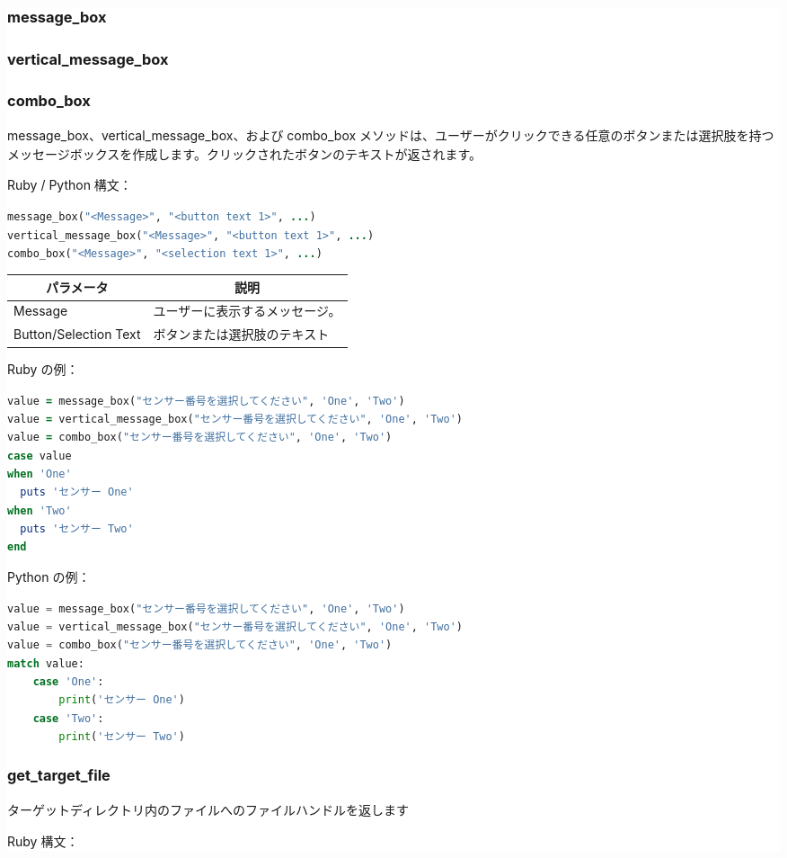 ### message_box

### vertical_message_box

### combo_box

message_box、vertical_message_box、および combo_box メソッドは、ユーザーがクリックできる任意のボタンまたは選択肢を持つメッセージボックスを作成します。クリックされたボタンのテキストが返されます。

Ruby / Python 構文：

```ruby
message_box("<Message>", "<button text 1>", ...)
vertical_message_box("<Message>", "<button text 1>", ...)
combo_box("<Message>", "<selection text 1>", ...)
```

| パラメータ            | 説明                           |
| --------------------- | ------------------------------ |
| Message               | ユーザーに表示するメッセージ。 |
| Button/Selection Text | ボタンまたは選択肢のテキスト   |

Ruby の例：

```ruby
value = message_box("センサー番号を選択してください", 'One', 'Two')
value = vertical_message_box("センサー番号を選択してください", 'One', 'Two')
value = combo_box("センサー番号を選択してください", 'One', 'Two')
case value
when 'One'
  puts 'センサー One'
when 'Two'
  puts 'センサー Two'
end
```

Python の例：

```python
value = message_box("センサー番号を選択してください", 'One', 'Two')
value = vertical_message_box("センサー番号を選択してください", 'One', 'Two')
value = combo_box("センサー番号を選択してください", 'One', 'Two')
match value:
    case 'One':
        print('センサー One')
    case 'Two':
        print('センサー Two')
```

### get_target_file

ターゲットディレクトリ内のファイルへのファイルハンドルを返します

Ruby 構文：

